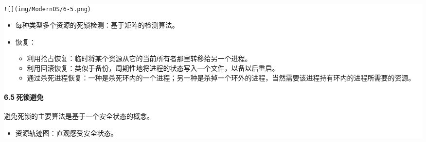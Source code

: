     ![](img/ModernOS/6-5.png)

  - 每种类型多个资源的死锁检测：基于矩阵的检测算法。

- 恢复：

  - 利用抢占恢复：临时将某个资源从它的当前所有者那里转移给另一个进程。
  - 利用回滚恢复：类似于备份，周期性地将进程的状态写入一个文件，以备以后重启。
  - 通过杀死进程恢复：一种是杀死环内的一个进程；另一种是杀掉一个环外的进程，当然需要该进程持有环内的进程所需要的资源。

#### 6.5 死锁避免

避免死锁的主要算法是基于一个安全状态的概念。

- 资源轨迹图：直观感受安全状态。

